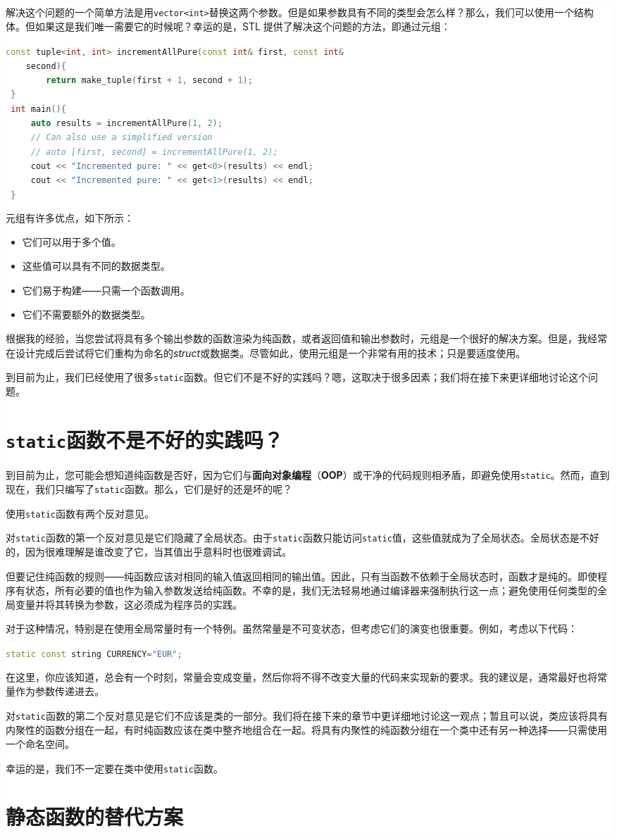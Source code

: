 解决这个问题的一个简单方法是用`vector<int>`替换这两个参数。但是如果参数具有不同的类型会怎么样？那么，我们可以使用一个结构体。但如果这是我们唯一需要它的时候呢？幸运的是，STL 提供了解决这个问题的方法，即通过元组：

```cpp
const tuple<int, int> incrementAllPure(const int& first, const int&  
    second){
        return make_tuple(first + 1, second + 1);
 }
 int main(){
     auto results = incrementAllPure(1, 2);
     // Can also use a simplified version
     // auto [first, second] = incrementAllPure(1, 2);
     cout << "Incremented pure: " << get<0>(results) << endl;
     cout << "Incremented pure: " << get<1>(results) << endl;
 }
```

元组有许多优点，如下所示：

+   它们可以用于多个值。

+   这些值可以具有不同的数据类型。

+   它们易于构建——只需一个函数调用。

+   它们不需要额外的数据类型。

根据我的经验，当您尝试将具有多个输出参数的函数渲染为纯函数，或者返回值和输出参数时，元组是一个很好的解决方案。但是，我经常在设计完成后尝试将它们重构为命名的*struct*或数据类。尽管如此，使用元组是一个非常有用的技术；只是要适度使用。

到目前为止，我们已经使用了很多`static`函数。但它们不是不好的实践吗？嗯，这取决于很多因素；我们将在接下来更详细地讨论这个问题。

# `static`函数不是不好的实践吗？

到目前为止，您可能会想知道纯函数是否好，因为它们与**面向对象编程**（**OOP**）或干净的代码规则相矛盾，即避免使用`static`。然而，直到现在，我们只编写了`static`函数。那么，它们是好的还是坏的呢？

使用`static`函数有两个反对意见。

对`static`函数的第一个反对意见是它们隐藏了全局状态。由于`static`函数只能访问`static`值，这些值就成为了全局状态。全局状态是不好的，因为很难理解是谁改变了它，当其值出乎意料时也很难调试。

但要记住纯函数的规则——纯函数应该对相同的输入值返回相同的输出值。因此，只有当函数不依赖于全局状态时，函数才是纯的。即使程序有状态，所有必要的值也作为输入参数发送给纯函数。不幸的是，我们无法轻易地通过编译器来强制执行这一点；避免使用任何类型的全局变量并将其转换为参数，这必须成为程序员的实践。

对于这种情况，特别是在使用全局常量时有一个特例。虽然常量是不可变状态，但考虑它们的演变也很重要。例如，考虑以下代码：

```cpp
static const string CURRENCY="EUR";
```

在这里，你应该知道，总会有一个时刻，常量会变成变量，然后你将不得不改变大量的代码来实现新的要求。我的建议是，通常最好也将常量作为参数传递进去。

对`static`函数的第二个反对意见是它们不应该是类的一部分。我们将在接下来的章节中更详细地讨论这一观点；暂且可以说，类应该将具有内聚性的函数分组在一起，有时纯函数应该在类中整齐地组合在一起。将具有内聚性的纯函数分组在一个类中还有另一种选择——只需使用一个命名空间。

幸运的是，我们不一定要在类中使用`static`函数。

# 静态函数的替代方案
